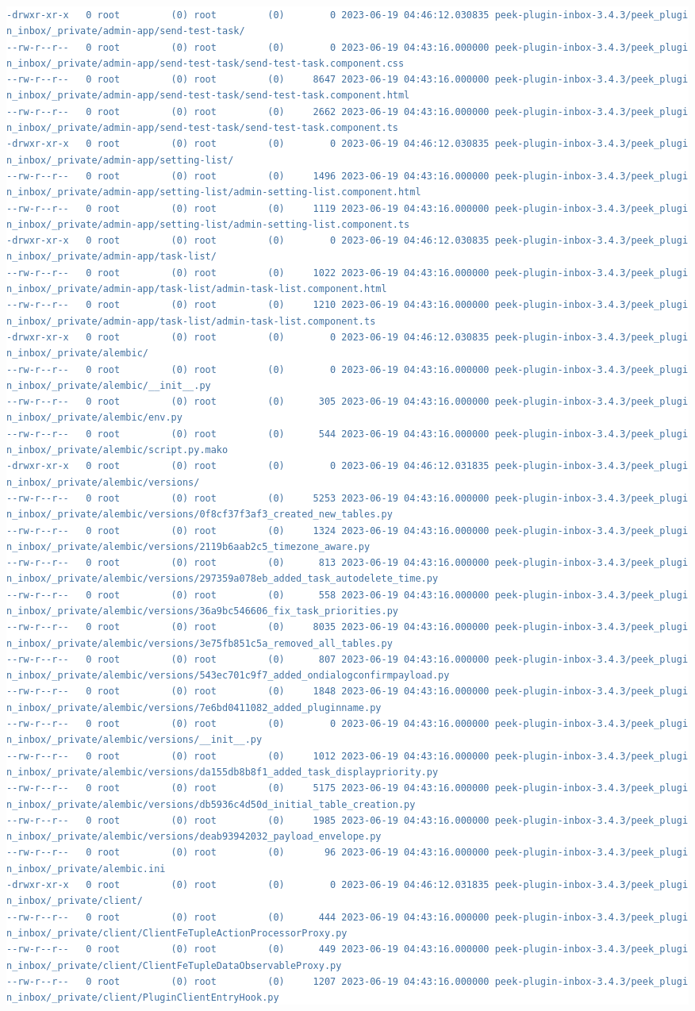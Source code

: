 ```diff
-drwxr-xr-x   0 root         (0) root         (0)        0 2023-06-19 04:46:12.030835 peek-plugin-inbox-3.4.3/peek_plugin_inbox/_private/admin-app/send-test-task/
--rw-r--r--   0 root         (0) root         (0)        0 2023-06-19 04:43:16.000000 peek-plugin-inbox-3.4.3/peek_plugin_inbox/_private/admin-app/send-test-task/send-test-task.component.css
--rw-r--r--   0 root         (0) root         (0)     8647 2023-06-19 04:43:16.000000 peek-plugin-inbox-3.4.3/peek_plugin_inbox/_private/admin-app/send-test-task/send-test-task.component.html
--rw-r--r--   0 root         (0) root         (0)     2662 2023-06-19 04:43:16.000000 peek-plugin-inbox-3.4.3/peek_plugin_inbox/_private/admin-app/send-test-task/send-test-task.component.ts
-drwxr-xr-x   0 root         (0) root         (0)        0 2023-06-19 04:46:12.030835 peek-plugin-inbox-3.4.3/peek_plugin_inbox/_private/admin-app/setting-list/
--rw-r--r--   0 root         (0) root         (0)     1496 2023-06-19 04:43:16.000000 peek-plugin-inbox-3.4.3/peek_plugin_inbox/_private/admin-app/setting-list/admin-setting-list.component.html
--rw-r--r--   0 root         (0) root         (0)     1119 2023-06-19 04:43:16.000000 peek-plugin-inbox-3.4.3/peek_plugin_inbox/_private/admin-app/setting-list/admin-setting-list.component.ts
-drwxr-xr-x   0 root         (0) root         (0)        0 2023-06-19 04:46:12.030835 peek-plugin-inbox-3.4.3/peek_plugin_inbox/_private/admin-app/task-list/
--rw-r--r--   0 root         (0) root         (0)     1022 2023-06-19 04:43:16.000000 peek-plugin-inbox-3.4.3/peek_plugin_inbox/_private/admin-app/task-list/admin-task-list.component.html
--rw-r--r--   0 root         (0) root         (0)     1210 2023-06-19 04:43:16.000000 peek-plugin-inbox-3.4.3/peek_plugin_inbox/_private/admin-app/task-list/admin-task-list.component.ts
-drwxr-xr-x   0 root         (0) root         (0)        0 2023-06-19 04:46:12.030835 peek-plugin-inbox-3.4.3/peek_plugin_inbox/_private/alembic/
--rw-r--r--   0 root         (0) root         (0)        0 2023-06-19 04:43:16.000000 peek-plugin-inbox-3.4.3/peek_plugin_inbox/_private/alembic/__init__.py
--rw-r--r--   0 root         (0) root         (0)      305 2023-06-19 04:43:16.000000 peek-plugin-inbox-3.4.3/peek_plugin_inbox/_private/alembic/env.py
--rw-r--r--   0 root         (0) root         (0)      544 2023-06-19 04:43:16.000000 peek-plugin-inbox-3.4.3/peek_plugin_inbox/_private/alembic/script.py.mako
-drwxr-xr-x   0 root         (0) root         (0)        0 2023-06-19 04:46:12.031835 peek-plugin-inbox-3.4.3/peek_plugin_inbox/_private/alembic/versions/
--rw-r--r--   0 root         (0) root         (0)     5253 2023-06-19 04:43:16.000000 peek-plugin-inbox-3.4.3/peek_plugin_inbox/_private/alembic/versions/0f8cf37f3af3_created_new_tables.py
--rw-r--r--   0 root         (0) root         (0)     1324 2023-06-19 04:43:16.000000 peek-plugin-inbox-3.4.3/peek_plugin_inbox/_private/alembic/versions/2119b6aab2c5_timezone_aware.py
--rw-r--r--   0 root         (0) root         (0)      813 2023-06-19 04:43:16.000000 peek-plugin-inbox-3.4.3/peek_plugin_inbox/_private/alembic/versions/297359a078eb_added_task_autodelete_time.py
--rw-r--r--   0 root         (0) root         (0)      558 2023-06-19 04:43:16.000000 peek-plugin-inbox-3.4.3/peek_plugin_inbox/_private/alembic/versions/36a9bc546606_fix_task_priorities.py
--rw-r--r--   0 root         (0) root         (0)     8035 2023-06-19 04:43:16.000000 peek-plugin-inbox-3.4.3/peek_plugin_inbox/_private/alembic/versions/3e75fb851c5a_removed_all_tables.py
--rw-r--r--   0 root         (0) root         (0)      807 2023-06-19 04:43:16.000000 peek-plugin-inbox-3.4.3/peek_plugin_inbox/_private/alembic/versions/543ec701c9f7_added_ondialogconfirmpayload.py
--rw-r--r--   0 root         (0) root         (0)     1848 2023-06-19 04:43:16.000000 peek-plugin-inbox-3.4.3/peek_plugin_inbox/_private/alembic/versions/7e6bd0411082_added_pluginname.py
--rw-r--r--   0 root         (0) root         (0)        0 2023-06-19 04:43:16.000000 peek-plugin-inbox-3.4.3/peek_plugin_inbox/_private/alembic/versions/__init__.py
--rw-r--r--   0 root         (0) root         (0)     1012 2023-06-19 04:43:16.000000 peek-plugin-inbox-3.4.3/peek_plugin_inbox/_private/alembic/versions/da155db8b8f1_added_task_displaypriority.py
--rw-r--r--   0 root         (0) root         (0)     5175 2023-06-19 04:43:16.000000 peek-plugin-inbox-3.4.3/peek_plugin_inbox/_private/alembic/versions/db5936c4d50d_initial_table_creation.py
--rw-r--r--   0 root         (0) root         (0)     1985 2023-06-19 04:43:16.000000 peek-plugin-inbox-3.4.3/peek_plugin_inbox/_private/alembic/versions/deab93942032_payload_envelope.py
--rw-r--r--   0 root         (0) root         (0)       96 2023-06-19 04:43:16.000000 peek-plugin-inbox-3.4.3/peek_plugin_inbox/_private/alembic.ini
-drwxr-xr-x   0 root         (0) root         (0)        0 2023-06-19 04:46:12.031835 peek-plugin-inbox-3.4.3/peek_plugin_inbox/_private/client/
--rw-r--r--   0 root         (0) root         (0)      444 2023-06-19 04:43:16.000000 peek-plugin-inbox-3.4.3/peek_plugin_inbox/_private/client/ClientFeTupleActionProcessorProxy.py
--rw-r--r--   0 root         (0) root         (0)      449 2023-06-19 04:43:16.000000 peek-plugin-inbox-3.4.3/peek_plugin_inbox/_private/client/ClientFeTupleDataObservableProxy.py
--rw-r--r--   0 root         (0) root         (0)     1207 2023-06-19 04:43:16.000000 peek-plugin-inbox-3.4.3/peek_plugin_inbox/_private/client/PluginClientEntryHook.py
```
